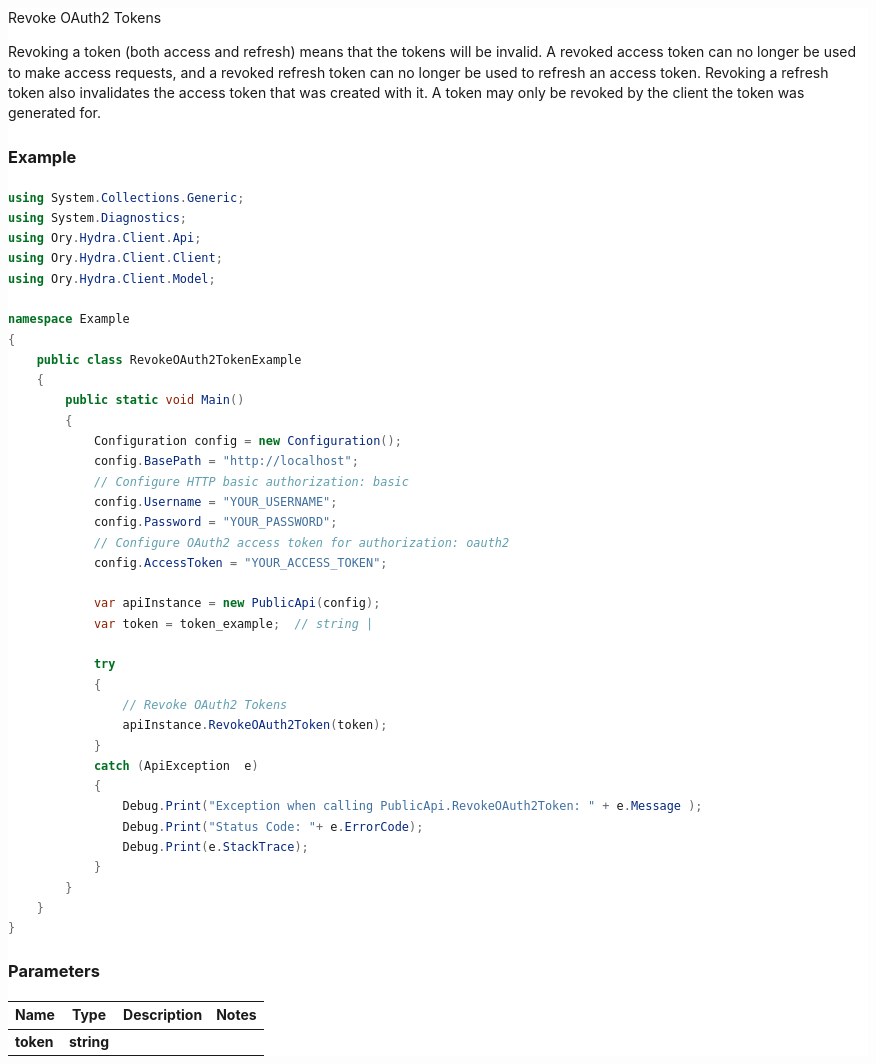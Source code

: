 Revoke OAuth2 Tokens

Revoking a token (both access and refresh) means that the tokens will be invalid. A revoked access token can no longer be used to make access requests, and a revoked refresh token can no longer be used to refresh an access token. Revoking a refresh token also invalidates the access token that was created with it. A token may only be revoked by the client the token was generated for.

### Example
```csharp
using System.Collections.Generic;
using System.Diagnostics;
using Ory.Hydra.Client.Api;
using Ory.Hydra.Client.Client;
using Ory.Hydra.Client.Model;

namespace Example
{
    public class RevokeOAuth2TokenExample
    {
        public static void Main()
        {
            Configuration config = new Configuration();
            config.BasePath = "http://localhost";
            // Configure HTTP basic authorization: basic
            config.Username = "YOUR_USERNAME";
            config.Password = "YOUR_PASSWORD";
            // Configure OAuth2 access token for authorization: oauth2
            config.AccessToken = "YOUR_ACCESS_TOKEN";

            var apiInstance = new PublicApi(config);
            var token = token_example;  // string | 

            try
            {
                // Revoke OAuth2 Tokens
                apiInstance.RevokeOAuth2Token(token);
            }
            catch (ApiException  e)
            {
                Debug.Print("Exception when calling PublicApi.RevokeOAuth2Token: " + e.Message );
                Debug.Print("Status Code: "+ e.ErrorCode);
                Debug.Print(e.StackTrace);
            }
        }
    }
}
```

### Parameters

Name | Type | Description  | Notes
------------- | ------------- | ------------- | -------------
 **token** | **string**|  | 
